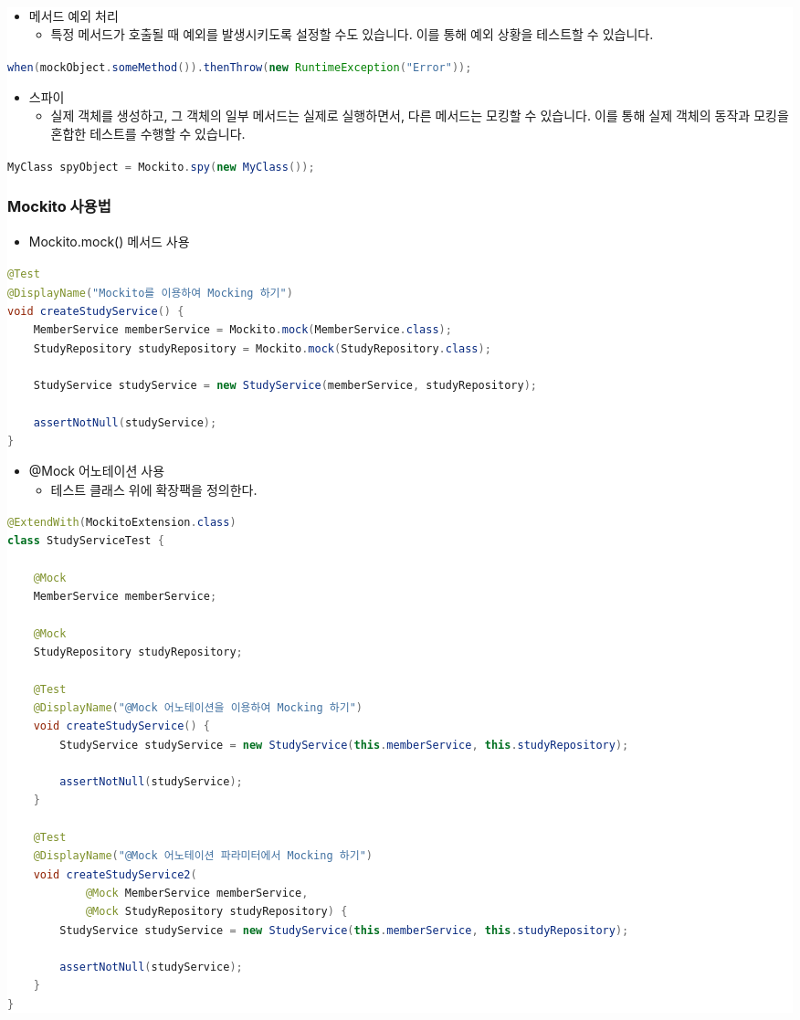  - 메서드 예외 처리
    - 특정 메서드가 호출될 때 예외를 발생시키도록 설정할 수도 있습니다. 이를 통해 예외 상황을 테스트할 수 있습니다.
```java
when(mockObject.someMethod()).thenThrow(new RuntimeException("Error"));
```

 - 스파이
    - 실제 객체를 생성하고, 그 객체의 일부 메서드는 실제로 실행하면서, 다른 메서드는 모킹할 수 있습니다. 이를 통해 실제 객체의 동작과 모킹을 혼합한 테스트를 수행할 수 있습니다.
```java
MyClass spyObject = Mockito.spy(new MyClass());
```

### Mockito 사용법

 - Mockito.mock() 메서드 사용
```java
@Test
@DisplayName("Mockito를 이용하여 Mocking 하기")
void createStudyService() {
    MemberService memberService = Mockito.mock(MemberService.class);
    StudyRepository studyRepository = Mockito.mock(StudyRepository.class);

    StudyService studyService = new StudyService(memberService, studyRepository);

    assertNotNull(studyService);
}
```

 - @Mock 어노테이션 사용
    - 테스트 클래스 위에 확장팩을 정의한다.
```java
@ExtendWith(MockitoExtension.class)
class StudyServiceTest {

    @Mock
    MemberService memberService;

    @Mock
    StudyRepository studyRepository;

    @Test
    @DisplayName("@Mock 어노테이션을 이용하여 Mocking 하기")
    void createStudyService() {
        StudyService studyService = new StudyService(this.memberService, this.studyRepository);

        assertNotNull(studyService);
    }

    @Test
    @DisplayName("@Mock 어노테이션 파라미터에서 Mocking 하기")
    void createStudyService2(
            @Mock MemberService memberService,
            @Mock StudyRepository studyRepository) {
        StudyService studyService = new StudyService(this.memberService, this.studyRepository);

        assertNotNull(studyService);
    }
}
```
